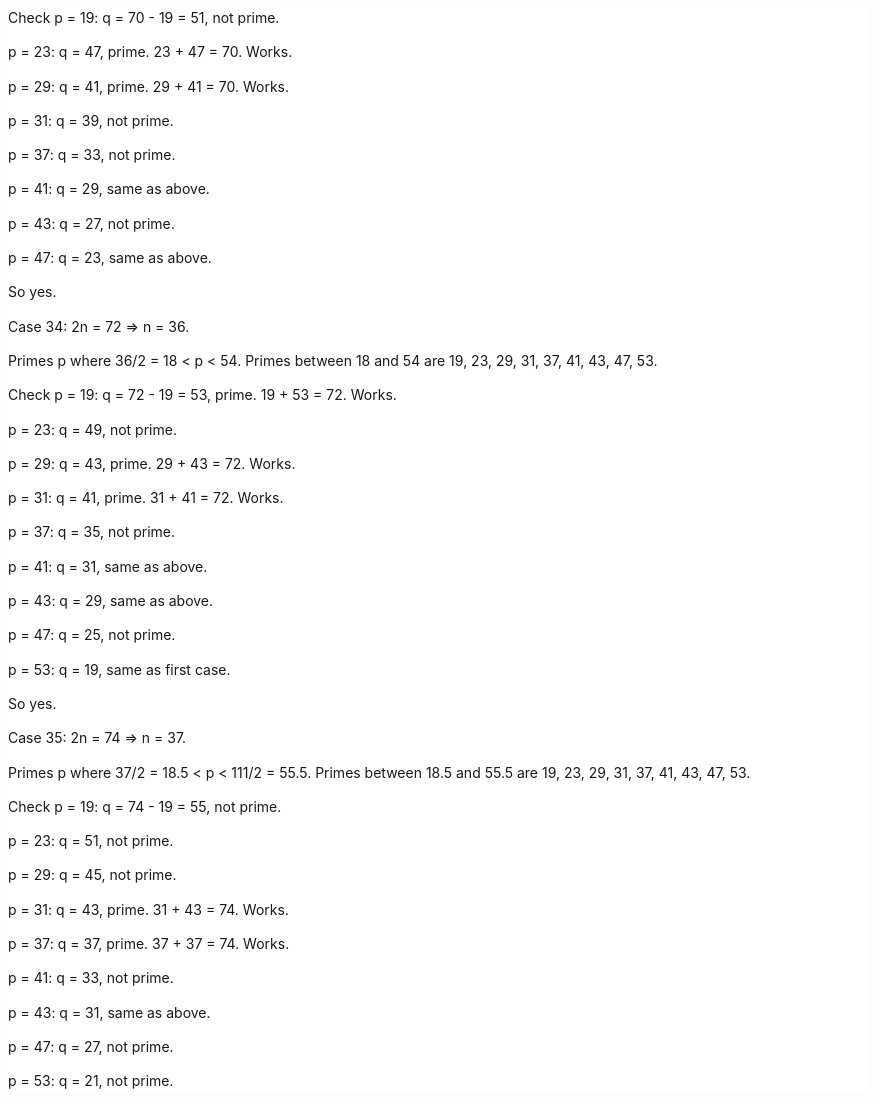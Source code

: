 Check p = 19: q = 70 - 19 = 51, not prime.

p = 23: q = 47, prime. 23 + 47 = 70. Works.

p = 29: q = 41, prime. 29 + 41 = 70. Works.

p = 31: q = 39, not prime.

p = 37: q = 33, not prime.

p = 41: q = 29, same as above.

p = 43: q = 27, not prime.

p = 47: q = 23, same as above.

So yes.

Case 34: 2n = 72 ⇒ n = 36.

Primes p where 36/2 = 18 < p < 54. Primes between 18 and 54 are 19, 23, 29, 31, 37, 41, 43, 47, 53.

Check p = 19: q = 72 - 19 = 53, prime. 19 + 53 = 72. Works.

p = 23: q = 49, not prime.

p = 29: q = 43, prime. 29 + 43 = 72. Works.

p = 31: q = 41, prime. 31 + 41 = 72. Works.

p = 37: q = 35, not prime.

p = 41: q = 31, same as above.

p = 43: q = 29, same as above.

p = 47: q = 25, not prime.

p = 53: q = 19, same as first case.

So yes.

Case 35: 2n = 74 ⇒ n = 37.

Primes p where 37/2 = 18.5 < p < 111/2 = 55.5. Primes between 18.5 and 55.5 are 19, 23, 29, 31, 37, 41, 43, 47, 53.

Check p = 19: q = 74 - 19 = 55, not prime.

p = 23: q = 51, not prime.

p = 29: q = 45, not prime.

p = 31: q = 43, prime. 31 + 43 = 74. Works.

p = 37: q = 37, prime. 37 + 37 = 74. Works.

p = 41: q = 33, not prime.

p = 43: q = 31, same as above.

p = 47: q = 27, not prime.

p = 53: q = 21, not prime.
